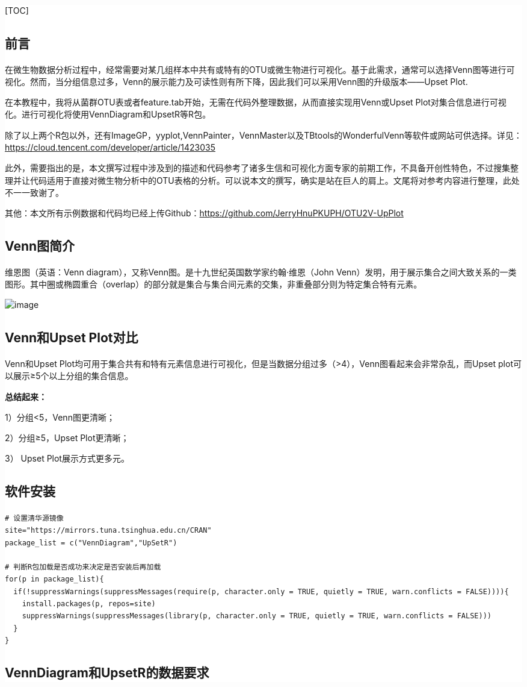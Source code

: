 [TOC]

## 前言
在微生物数据分析过程中，经常需要对某几组样本中共有或特有的OTU或微生物进行可视化。基于此需求，通常可以选择Venn图等进行可视化。然而，当分组信息过多，Venn的展示能力及可读性则有所下降，因此我们可以采用Venn图的升级版本——Upset Plot.

在本教程中，我将从菌群OTU表或者feature.tab开始，无需在代码外整理数据，从而直接实现用Venn或Upset Plot对集合信息进行可视化。进行可视化将使用VennDiagram和UpsetR等R包。

除了以上两个R包以外，还有ImageGP，yyplot,VennPainter，VennMaster以及TBtools的WonderfulVenn等软件或网站可供选择。详见：https://cloud.tencent.com/developer/article/1423035 

此外，需要指出的是，本文撰写过程中涉及到的描述和代码参考了诸多生信和可视化方面专家的前期工作，不具备开创性特色，不过搜集整理并让代码适用于直接对微生物分析中的OTU表格的分析。可以说本文的撰写，确实是站在巨人的肩上。文尾将对参考内容进行整理，此处不一一致谢了。

其他：本文所有示例数据和代码均已经上传Github：https://github.com/JerryHnuPKUPH/OTU2V-UpPlot

## Venn图简介

维恩图（英语：Venn diagram），又称Venn图。是十九世纪英国数学家约翰·维恩（John Venn）发明，用于展示集合之间大致关系的一类图形。其中圈或椭圆重合（overlap）的部分就是集合与集合间元素的交集，非重叠部分则为特定集合特有元素。

![image](https://bkimg.cdn.bcebos.com/pic/5d6034a85edf8db10a0e924f0b23dd54564e74fd?x-bce-process=image/resize,m_lfit,w_268,limit_1/format,f_jpg)


## Venn和Upset Plot对比

Venn和Upset Plot均可用于集合共有和特有元素信息进行可视化，但是当数据分组过多（>4），Venn图看起来会非常杂乱，而Upset plot可以展示≥5个以上分组的集合信息。

**总结起来：**

1）分组<5，Venn图更清晰；

2）分组≥5，Upset Plot更清晰；

3） Upset Plot展示方式更多元。


## 软件安装

```
# 设置清华源镜像
site="https://mirrors.tuna.tsinghua.edu.cn/CRAN"
package_list = c("VennDiagram","UpSetR")

# 判断R包加载是否成功来决定是否安装后再加载
for(p in package_list){
  if(!suppressWarnings(suppressMessages(require(p, character.only = TRUE, quietly = TRUE, warn.conflicts = FALSE)))){
    install.packages(p, repos=site)
    suppressWarnings(suppressMessages(library(p, character.only = TRUE, quietly = TRUE, warn.conflicts = FALSE)))
  }
}
```
## VennDiagram和UpsetR的数据要求
